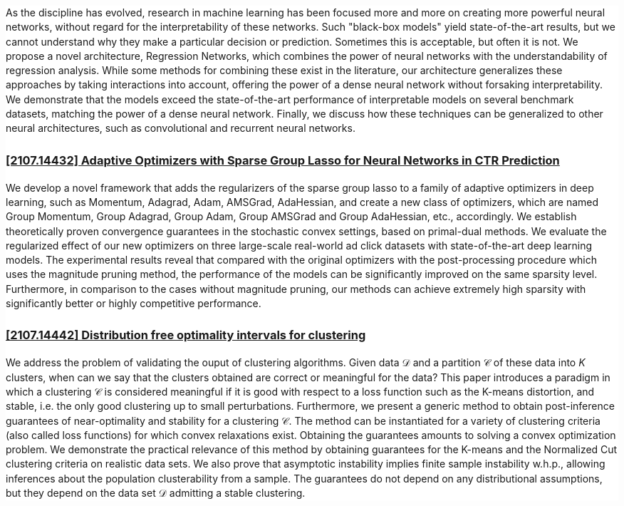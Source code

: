 
  As the discipline has evolved, research in machine learning has been focused
more and more on creating more powerful neural networks, without regard for the
interpretability of these networks. Such "black-box models" yield
state-of-the-art results, but we cannot understand why they make a particular
decision or prediction. Sometimes this is acceptable, but often it is not.
We propose a novel architecture, Regression Networks, which combines the
power of neural networks with the understandability of regression analysis.
While some methods for combining these exist in the literature, our
architecture generalizes these approaches by taking interactions into account,
offering the power of a dense neural network without forsaking
interpretability. We demonstrate that the models exceed the state-of-the-art
performance of interpretable models on several benchmark datasets, matching the
power of a dense neural network. Finally, we discuss how these techniques can
be generalized to other neural architectures, such as convolutional and
recurrent neural networks.

    

### [[2107.14432] Adaptive Optimizers with Sparse Group Lasso for Neural Networks in CTR Prediction](http://arxiv.org/abs/2107.14432)


  We develop a novel framework that adds the regularizers of the sparse group
lasso to a family of adaptive optimizers in deep learning, such as Momentum,
Adagrad, Adam, AMSGrad, AdaHessian, and create a new class of optimizers, which
are named Group Momentum, Group Adagrad, Group Adam, Group AMSGrad and Group
AdaHessian, etc., accordingly. We establish theoretically proven convergence
guarantees in the stochastic convex settings, based on primal-dual methods. We
evaluate the regularized effect of our new optimizers on three large-scale
real-world ad click datasets with state-of-the-art deep learning models. The
experimental results reveal that compared with the original optimizers with the
post-processing procedure which uses the magnitude pruning method, the
performance of the models can be significantly improved on the same sparsity
level. Furthermore, in comparison to the cases without magnitude pruning, our
methods can achieve extremely high sparsity with significantly better or highly
competitive performance.

    

### [[2107.14442] Distribution free optimality intervals for clustering](http://arxiv.org/abs/2107.14442)


  We address the problem of validating the ouput of clustering algorithms.
Given data $\mathcal{D}$ and a partition $\mathcal{C}$ of these data into $K$
clusters, when can we say that the clusters obtained are correct or meaningful
for the data? This paper introduces a paradigm in which a clustering
$\mathcal{C}$ is considered meaningful if it is good with respect to a loss
function such as the K-means distortion, and stable, i.e. the only good
clustering up to small perturbations. Furthermore, we present a generic method
to obtain post-inference guarantees of near-optimality and stability for a
clustering $\mathcal{C}$. The method can be instantiated for a variety of
clustering criteria (also called loss functions) for which convex relaxations
exist. Obtaining the guarantees amounts to solving a convex optimization
problem. We demonstrate the practical relevance of this method by obtaining
guarantees for the K-means and the Normalized Cut clustering criteria on
realistic data sets. We also prove that asymptotic instability implies finite
sample instability w.h.p., allowing inferences about the population
clusterability from a sample. The guarantees do not depend on any
distributional assumptions, but they depend on the data set $\mathcal{D}$
admitting a stable clustering.
